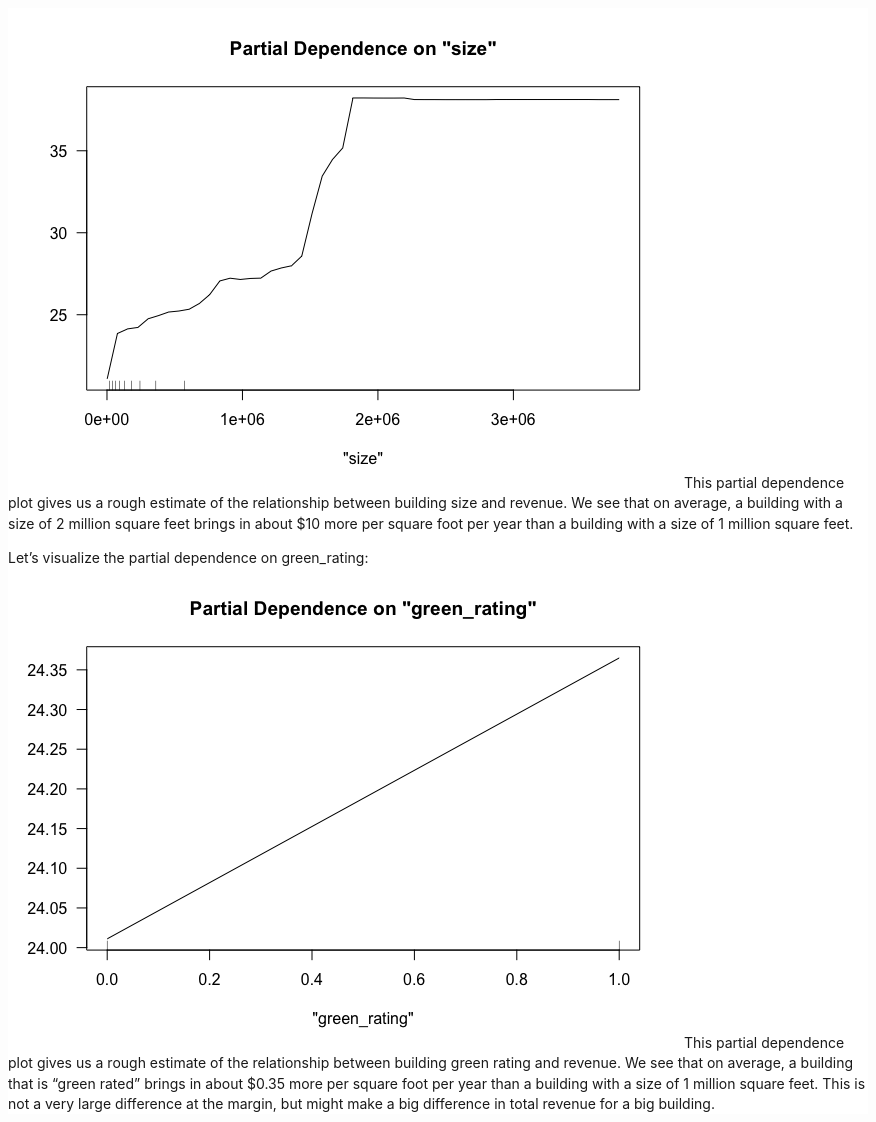 ![](hw3-complete-markdown_files/figure-markdown_strict/unnamed-chunk-18-1.png)
This partial dependence plot gives us a rough estimate of the
relationship between building size and revenue. We see that on average,
a building with a size of 2 million square feet brings in about $10 more
per square foot per year than a building with a size of 1 million square
feet.

Let’s visualize the partial dependence on green\_rating:
![](hw3-complete-markdown_files/figure-markdown_strict/unnamed-chunk-19-1.png)
This partial dependence plot gives us a rough estimate of the
relationship between building green rating and revenue. We see that on
average, a building that is “green rated” brings in about $0.35 more per
square foot per year than a building with a size of 1 million square
feet. This is not a very large difference at the margin, but might make
a big difference in total revenue for a big building.
